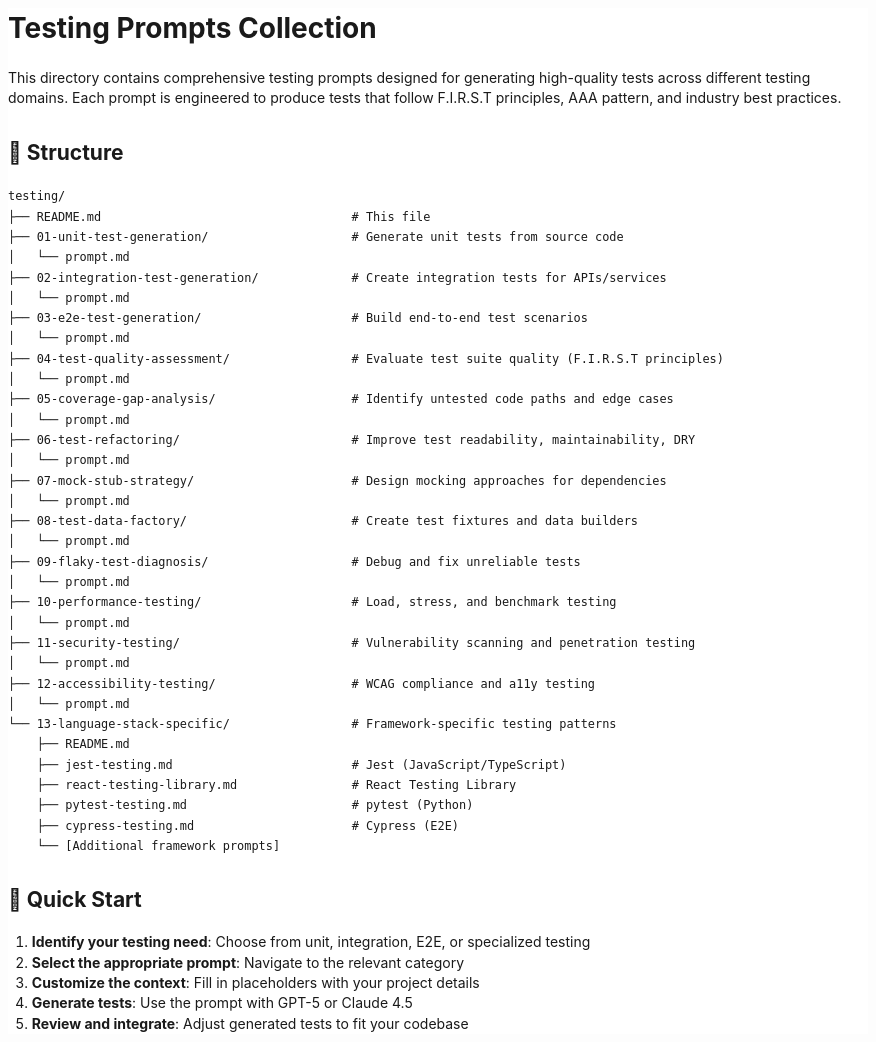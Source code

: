# Testing Prompts Collection

This directory contains comprehensive testing prompts designed for generating high-quality tests across different testing domains. Each prompt is engineered to produce tests that follow F.I.R.S.T principles, AAA pattern, and industry best practices.

## 📁 Structure

```text
testing/
├── README.md                                   # This file
├── 01-unit-test-generation/                    # Generate unit tests from source code
│   └── prompt.md
├── 02-integration-test-generation/             # Create integration tests for APIs/services
│   └── prompt.md
├── 03-e2e-test-generation/                     # Build end-to-end test scenarios
│   └── prompt.md
├── 04-test-quality-assessment/                 # Evaluate test suite quality (F.I.R.S.T principles)
│   └── prompt.md
├── 05-coverage-gap-analysis/                   # Identify untested code paths and edge cases
│   └── prompt.md
├── 06-test-refactoring/                        # Improve test readability, maintainability, DRY
│   └── prompt.md
├── 07-mock-stub-strategy/                      # Design mocking approaches for dependencies
│   └── prompt.md
├── 08-test-data-factory/                       # Create test fixtures and data builders
│   └── prompt.md
├── 09-flaky-test-diagnosis/                    # Debug and fix unreliable tests
│   └── prompt.md
├── 10-performance-testing/                     # Load, stress, and benchmark testing
│   └── prompt.md
├── 11-security-testing/                        # Vulnerability scanning and penetration testing
│   └── prompt.md
├── 12-accessibility-testing/                   # WCAG compliance and a11y testing
│   └── prompt.md
└── 13-language-stack-specific/                 # Framework-specific testing patterns
    ├── README.md
    ├── jest-testing.md                         # Jest (JavaScript/TypeScript)
    ├── react-testing-library.md                # React Testing Library
    ├── pytest-testing.md                       # pytest (Python)
    ├── cypress-testing.md                      # Cypress (E2E)
    └── [Additional framework prompts]
```

## 🚀 Quick Start

1. **Identify your testing need**: Choose from unit, integration, E2E, or specialized testing
2. **Select the appropriate prompt**: Navigate to the relevant category
3. **Customize the context**: Fill in placeholders with your project details
4. **Generate tests**: Use the prompt with GPT-5 or Claude 4.5
5. **Review and integrate**: Adjust generated tests to fit your codebase
